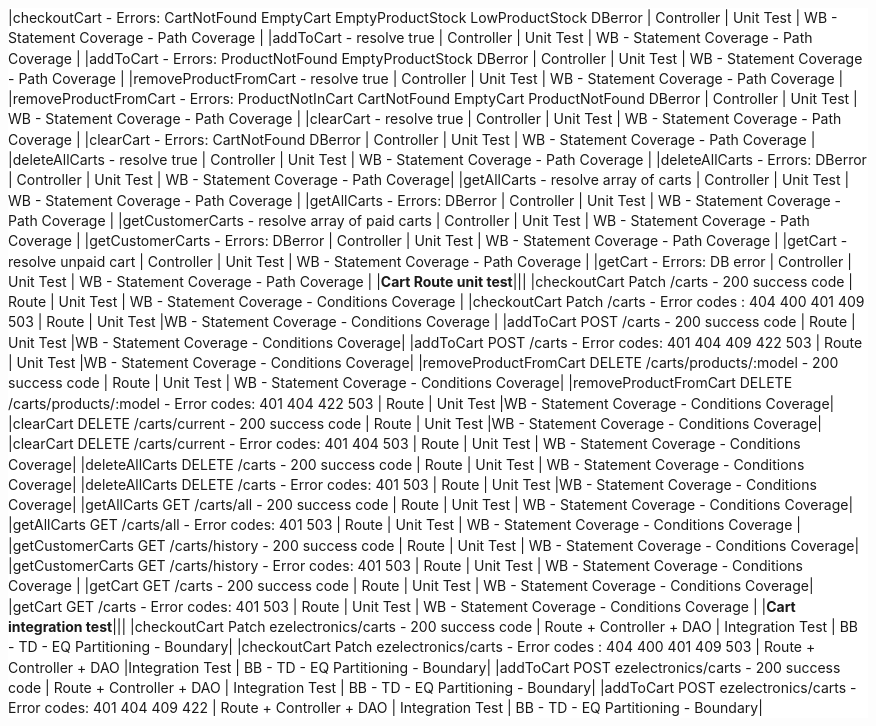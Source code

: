 |checkoutCart - Errors: CartNotFound EmptyCart EmptyProductStock LowProductStock DBerror | Controller  | Unit Test  | WB - Statement Coverage - Path Coverage |
|addToCart - resolve true | Controller  | Unit Test | WB - Statement Coverage - Path Coverage |
|addToCart - Errors: ProductNotFound EmptyProductStock DBerror | Controller  | Unit Test | WB - Statement Coverage - Path Coverage |
|removeProductFromCart - resolve true | Controller  | Unit Test | WB - Statement Coverage - Path Coverage |
|removeProductFromCart - Errors: ProductNotInCart CartNotFound EmptyCart ProductNotFound DBerror | Controller  | Unit Test | WB - Statement Coverage - Path Coverage |
|clearCart - resolve true | Controller  | Unit Test | WB - Statement Coverage - Path Coverage |
|clearCart - Errors: CartNotFound DBerror | Controller  | Unit Test | WB - Statement Coverage - Path Coverage |
|deleteAllCarts - resolve true | Controller  | Unit Test | WB - Statement Coverage - Path Coverage |
|deleteAllCarts - Errors: DBerror | Controller  | Unit Test | WB - Statement Coverage - Path Coverage|
|getAllCarts - resolve array of carts | Controller  | Unit Test | WB - Statement Coverage - Path Coverage |
|getAllCarts - Errors: DBerror | Controller  | Unit Test | WB - Statement Coverage - Path Coverage  |
|getCustomerCarts - resolve array of paid carts | Controller  | Unit Test | WB - Statement Coverage - Path Coverage |
|getCustomerCarts - Errors: DBerror | Controller  | Unit Test | WB - Statement Coverage - Path Coverage |
|getCart - resolve unpaid cart | Controller  | Unit Test | WB - Statement Coverage - Path Coverage |
|getCart - Errors: DB error | Controller  | Unit Test | WB - Statement Coverage - Path Coverage |
|**Cart Route unit test**|||
|checkoutCart Patch /carts - 200 success code | Route  | Unit Test | WB  - Statement Coverage - Conditions Coverage |
|checkoutCart Patch /carts - Error codes : 404 400 401 409 503 | Route | Unit Test |WB  - Statement Coverage - Conditions Coverage |
|addToCart POST /carts - 200 success code | Route  | Unit Test |WB  - Statement Coverage - Conditions Coverage|
|addToCart POST /carts - Error codes: 401 404 409 422 503 | Route  | Unit Test |WB  - Statement Coverage - Conditions Coverage|
|removeProductFromCart DELETE /carts/products/:model - 200 success code | Route  | Unit Test | WB  - Statement Coverage - Conditions Coverage|
|removeProductFromCart DELETE /carts/products/:model - Error codes: 401 404 422 503 | Route  | Unit Test |WB  - Statement Coverage - Conditions Coverage|
|clearCart DELETE /carts/current - 200 success code | Route  | Unit Test |WB  - Statement Coverage - Conditions Coverage|
|clearCart DELETE /carts/current - Error codes: 401 404 503 | Route  | Unit Test | WB  - Statement Coverage - Conditions Coverage|
|deleteAllCarts DELETE /carts - 200 success code | Route  | Unit Test | WB  - Statement Coverage - Conditions Coverage|
|deleteAllCarts DELETE /carts - Error codes: 401 503 | Route  | Unit Test |WB  - Statement Coverage - Conditions Coverage|
|getAllCarts GET /carts/all - 200 success code | Route  | Unit Test | WB  - Statement Coverage - Conditions Coverage|
|getAllCarts GET /carts/all - Error codes: 401 503 | Route  | Unit Test | WB  - Statement Coverage - Conditions Coverage |
|getCustomerCarts GET /carts/history - 200 success code | Route  | Unit Test | WB  - Statement Coverage - Conditions Coverage|
|getCustomerCarts GET /carts/history - Error codes: 401 503 | Route | Unit Test | WB  - Statement Coverage - Conditions Coverage |
|getCart GET /carts - 200 success code | Route  | Unit Test | WB  - Statement Coverage - Conditions Coverage|
|getCart GET /carts - Error codes: 401 503 | Route | Unit Test | WB  - Statement Coverage - Conditions Coverage |
|**Cart integration test**|||
|checkoutCart Patch ezelectronics/carts - 200 success code | Route + Controller + DAO | Integration Test | BB - TD - EQ Partitioning - Boundary|
|checkoutCart Patch ezelectronics/carts - Error codes : 404 400 401 409 503 | Route + Controller + DAO |Integration Test | BB - TD - EQ Partitioning - Boundary|
|addToCart POST ezelectronics/carts - 200 success code | Route + Controller + DAO | Integration Test | BB - TD - EQ Partitioning - Boundary|
|addToCart POST ezelectronics/carts - Error codes: 401 404 409 422  | Route + Controller + DAO | Integration Test | BB - TD - EQ Partitioning - Boundary|